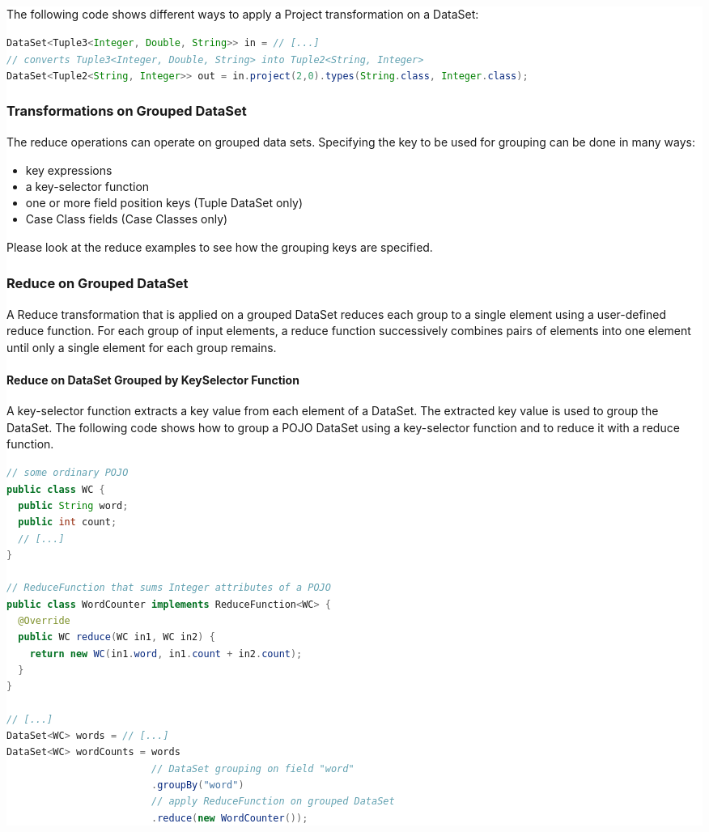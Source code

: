 The following code shows different ways to apply a Project transformation on a DataSet:

~~~java
DataSet<Tuple3<Integer, Double, String>> in = // [...]
// converts Tuple3<Integer, Double, String> into Tuple2<String, Integer>
DataSet<Tuple2<String, Integer>> out = in.project(2,0).types(String.class, Integer.class);
~~~

### Transformations on Grouped DataSet

The reduce operations can operate on grouped data sets. Specifying the key to
be used for grouping can be done in many ways:

- key expressions
- a key-selector function
- one or more field position keys (Tuple DataSet only)
- Case Class fields (Case Classes only)

Please look at the reduce examples to see how the grouping keys are specified.

### Reduce on Grouped DataSet

A Reduce transformation that is applied on a grouped DataSet reduces each group to a single
element using a user-defined reduce function.
For each group of input elements, a reduce function successively combines pairs of elements into one
element until only a single element for each group remains.

#### Reduce on DataSet Grouped by KeySelector Function

A key-selector function extracts a key value from each element of a DataSet. The extracted key
value is used to group the DataSet.
The following code shows how to group a POJO DataSet using a key-selector function and to reduce it
with a reduce function.

<div class="codetabs" markdown="1">
<div data-lang="java" markdown="1">

~~~java
// some ordinary POJO
public class WC {
  public String word;
  public int count;
  // [...]
}

// ReduceFunction that sums Integer attributes of a POJO
public class WordCounter implements ReduceFunction<WC> {
  @Override
  public WC reduce(WC in1, WC in2) {
    return new WC(in1.word, in1.count + in2.count);
  }
}

// [...]
DataSet<WC> words = // [...]
DataSet<WC> wordCounts = words
                         // DataSet grouping on field "word"
                         .groupBy("word")
                         // apply ReduceFunction on grouped DataSet
                         .reduce(new WordCounter());
~~~
